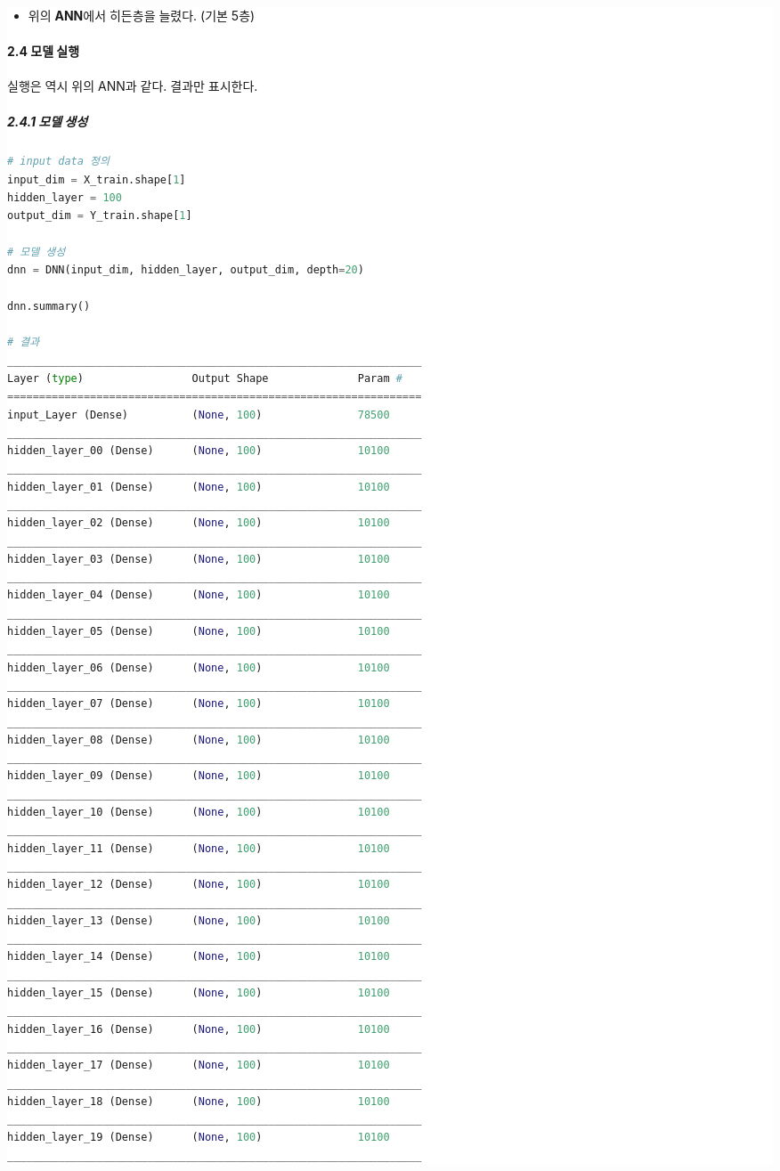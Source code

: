 - 위의 **ANN**에서 히든층을 늘렸다. (기본 5층)

#### 2.4 모델 실행

실행은 역시 위의 ANN과 같다. 결과만 표시한다.

##### 2.4.1 모델 생성

```python
# input data 정의
input_dim = X_train.shape[1]
hidden_layer = 100
output_dim = Y_train.shape[1]

# 모델 생성
dnn = DNN(input_dim, hidden_layer, output_dim, depth=20)

dnn.summary()

# 결과
_________________________________________________________________
Layer (type)                 Output Shape              Param #   
=================================================================
input_Layer (Dense)          (None, 100)               78500     
_________________________________________________________________
hidden_layer_00 (Dense)      (None, 100)               10100     
_________________________________________________________________
hidden_layer_01 (Dense)      (None, 100)               10100     
_________________________________________________________________
hidden_layer_02 (Dense)      (None, 100)               10100     
_________________________________________________________________
hidden_layer_03 (Dense)      (None, 100)               10100     
_________________________________________________________________
hidden_layer_04 (Dense)      (None, 100)               10100     
_________________________________________________________________
hidden_layer_05 (Dense)      (None, 100)               10100     
_________________________________________________________________
hidden_layer_06 (Dense)      (None, 100)               10100     
_________________________________________________________________
hidden_layer_07 (Dense)      (None, 100)               10100     
_________________________________________________________________
hidden_layer_08 (Dense)      (None, 100)               10100     
_________________________________________________________________
hidden_layer_09 (Dense)      (None, 100)               10100     
_________________________________________________________________
hidden_layer_10 (Dense)      (None, 100)               10100     
_________________________________________________________________
hidden_layer_11 (Dense)      (None, 100)               10100     
_________________________________________________________________
hidden_layer_12 (Dense)      (None, 100)               10100     
_________________________________________________________________
hidden_layer_13 (Dense)      (None, 100)               10100     
_________________________________________________________________
hidden_layer_14 (Dense)      (None, 100)               10100     
_________________________________________________________________
hidden_layer_15 (Dense)      (None, 100)               10100     
_________________________________________________________________
hidden_layer_16 (Dense)      (None, 100)               10100     
_________________________________________________________________
hidden_layer_17 (Dense)      (None, 100)               10100     
_________________________________________________________________
hidden_layer_18 (Dense)      (None, 100)               10100     
_________________________________________________________________
hidden_layer_19 (Dense)      (None, 100)               10100     
_________________________________________________________________
```